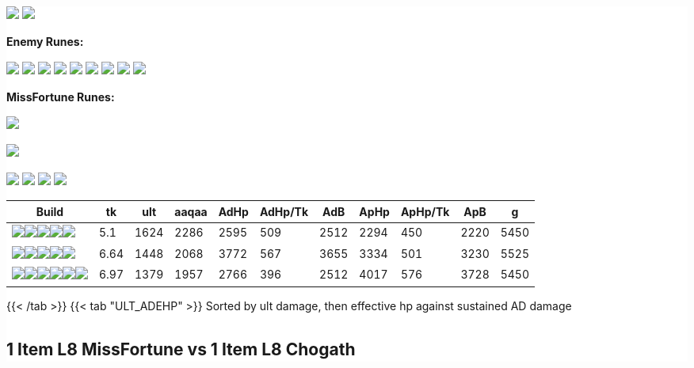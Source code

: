 



![](/item/3047.png)
![](/item/3084.png)



**Enemy Runes:**





![](/Styles/Resolve/GraspOfTheUndying/GraspOfTheUndying.png)
![](/Styles/Resolve/Demolish/Demolish.png)
![](/Styles/Resolve/SecondWind/SecondWind.png)
![](/Styles/Resolve/Overgrowth/Overgrowth.png)
![](/Styles/Inspiration/MagicalFootwear/MagicalFootwear.png)
![](/Styles/Resolve/ApproachVelocity/ApproachVelocity.png)
![](/StatMods/StatModsAttackSpeedIcon.png)
![](/StatMods/StatModsHealthScalingIcon.png)
![](/StatMods/StatModsHealthScalingIcon.png)



**MissFortune Runes:**


![](/Styles/Inspiration/FirstStrike/FirstStrike.png)

![](/Styles/Inspiration/BiscuitDelivery/BiscuitDelivery.png)


![](/Styles/Sorcery/GatheringStorm/GatheringStorm.png)
![](/StatMods/StatModsAdaptiveForceIcon.png)
![](/StatMods/StatModsAdaptiveForceIcon.png)
![](/StatMods/StatModsHealthScalingIcon.png)





 Build |tk|ult|aaqaa|AdHp|AdHp/Tk|AdB|ApHp|ApHp/Tk|ApB|g
-|-|-|-|-|-|-|-|-|-|-
![](/item/6695.png)![](/item/1001.png)![](/item/1053.png)![](/item/1055.png)![](/item/1038.png)|5.1|1624|2286|2595|509|2512|2294|450|2220|5450
![](/item/6673.png)![](/item/1001.png)![](/item/1053.png)![](/item/1055.png)![](/item/1037.png)|6.64|1448|2068|3772|567|3655|3334|501|3230|5525
![](/item/3156.png)![](/item/1001.png)![](/item/1053.png)![](/item/1055.png)![](/item/1036.png)![](/item/1036.png)|6.97|1379|1957|2766|396|2512|4017|576|3728|5450
{{< /tab >}}
{{< tab "ULT_ADEHP" >}}
Sorted by ult damage, then effective hp against sustained AD damage
## 1 Item L8 MissFortune vs 1 Item L8 Chogath
